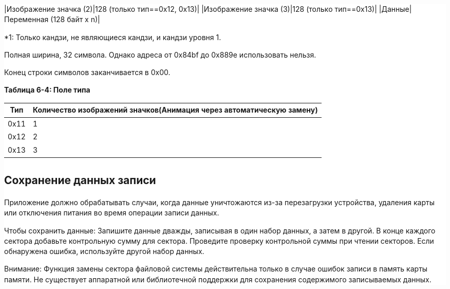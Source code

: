 |Изображение значка (2)|128 (только тип==0x12, 0x13)|
|Изображение значка (3)|128 (только тип==0x13)|
|Данные|Переменная (128 байт x n)|

\*1: Только кандзи, не являющиеся кандзи, и кандзи уровня 1. 

Полная ширина, 32 символа. Однако адреса от 0x84bf до 0x889e использовать нельзя.
 
Конец строки символов заканчивается в 0x00.


**Таблица 6-4: Поле типа**

|Тип|Количество изображений значков(Анимация через автоматическую замену)|
|---|--------------------------------------------|
|0x11|1|
|0x12|2|
|0x13|3|	  

## Сохранение данных записи

Приложение должно обрабатывать случаи, когда данные уничтожаются из-за перезагрузки устройства, удаления карты или отключения питания во время операции записи данных.

Чтобы сохранить данные: Запишите данные дважды, записывая в один набор данных, а затем в другой. В конце каждого сектора добавьте контрольную сумму для сектора. Проведите проверку контрольной суммы при чтении секторов. Если обнаружена ошибка, используйте другой набор данных.

Внимание: Функция замены сектора файловой системы действительна только в случае ошибок записи в память карты памяти. Не существует аппаратной или библиотечной поддержки для сохранения содержимого записываемых данных.